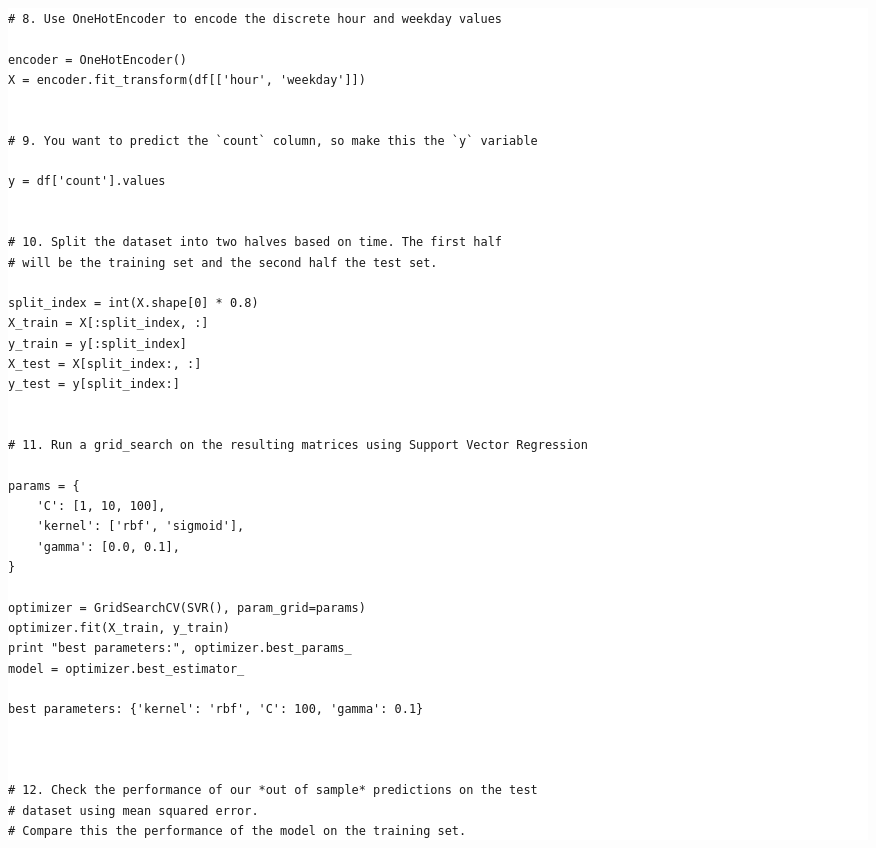 


    # 8. Use OneHotEncoder to encode the discrete hour and weekday values
    
    encoder = OneHotEncoder()
    X = encoder.fit_transform(df[['hour', 'weekday']])


    # 9. You want to predict the `count` column, so make this the `y` variable
    
    y = df['count'].values


    # 10. Split the dataset into two halves based on time. The first half
    # will be the training set and the second half the test set.
    
    split_index = int(X.shape[0] * 0.8)
    X_train = X[:split_index, :]
    y_train = y[:split_index]
    X_test = X[split_index:, :]
    y_test = y[split_index:]


    # 11. Run a grid_search on the resulting matrices using Support Vector Regression
    
    params = {
        'C': [1, 10, 100],
        'kernel': ['rbf', 'sigmoid'],
        'gamma': [0.0, 0.1],
    }
    
    optimizer = GridSearchCV(SVR(), param_grid=params)
    optimizer.fit(X_train, y_train)
    print "best parameters:", optimizer.best_params_
    model = optimizer.best_estimator_

    best parameters: {'kernel': 'rbf', 'C': 100, 'gamma': 0.1}



    # 12. Check the performance of our *out of sample* predictions on the test
    # dataset using mean squared error.
    # Compare this the performance of the model on the training set.
    